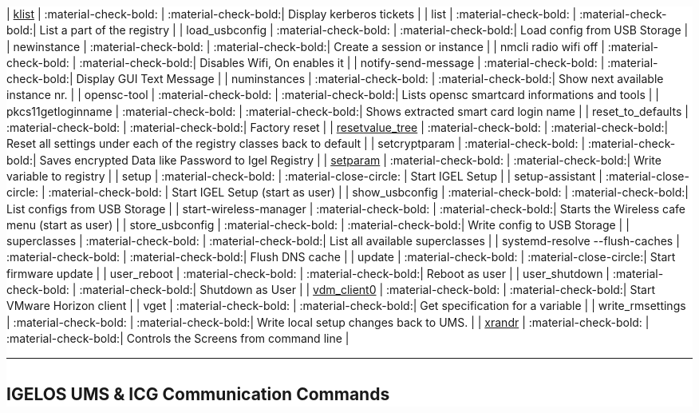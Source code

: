 | [klist](Cheatsheet-IGELOS-General.md#klist)             | :material-check-bold: | :material-check-bold:| Display kerberos tickets                                    |
| list                                                    | :material-check-bold: | :material-check-bold:| List a part of the registry                                 |
| load_usbconfig                                          | :material-check-bold: | :material-check-bold:| Load config from USB Storage                                |
| newinstance                                             | :material-check-bold: | :material-check-bold:| Create a session or instance                                |
| nmcli radio wifi off                                    | :material-check-bold: | :material-check-bold:| Disables Wifi, On enables it                                |
| notify-send-message                                     | :material-check-bold: | :material-check-bold:| Display GUI Text Message                                    |
| numinstances                                            | :material-check-bold: | :material-check-bold:| Show next available instance nr.                            |
| opensc-tool                                             | :material-check-bold: | :material-check-bold:| Lists opensc smartcard informations and tools               |
| pkcs11getloginname                                      | :material-check-bold: | :material-check-bold:| Shows extracted smart card login name                       |
| reset_to_defaults                                       | :material-check-bold: | :material-check-bold:| Factory reset                                               |
| [resetvalue_tree](Cheatsheet-IGELOS-General.md#resetvalue_tree) | :material-check-bold: | :material-check-bold:| Reset all settings under each of the registry classes back to default                   |
| setcryptparam                                           | :material-check-bold: | :material-check-bold:| Saves encrypted Data like Password to Igel Registry         |
| [setparam](Cheatsheet-IGELOS-General.md#setparam)       | :material-check-bold: | :material-check-bold:| Write variable to registry                                  |
| setup                                                   | :material-check-bold: | :material-close-circle: | Start IGEL Setup                                            |
| setup-assistant | :material-close-circle: | :material-check-bold: | Start IGEL Setup (start as user) |
| show_usbconfig                                          | :material-check-bold: | :material-check-bold:| List configs from USB Storage                               |
| start-wireless-manager                                  | :material-check-bold: | :material-check-bold:| Starts the Wireless cafe menu (start as user)               |
| store_usbconfig                                         | :material-check-bold: | :material-check-bold:| Write config to USB Storage                                 |
| superclasses                                            | :material-check-bold: | :material-check-bold:| List all available superclasses                             |
| systemd-resolve --flush-caches                          | :material-check-bold: | :material-check-bold:| Flush DNS cache                                             |
| update                                       | :material-check-bold: | :material-close-circle:| Start firmware update                                       |
| user_reboot                                             | :material-check-bold: | :material-check-bold:| Reboot as user                                              |
| user_shutdown                                           | :material-check-bold: | :material-check-bold:| Shutdown as User                                            |
| [vdm_client0](Cheatsheet-IGELOS-General.md#vdm_client0) | :material-check-bold: | :material-check-bold:| Start VMware Horizon client |
| vget                                                    | :material-check-bold: | :material-check-bold:| Get specification for a variable                            |
| write_rmsettings                                        | :material-check-bold: | :material-check-bold:| Write local setup changes back to UMS.                      |
| [xrandr](Cheatsheet-IGELOS-General.md#xrandr)  | :material-check-bold: | :material-check-bold:| Controls the Screens from command line  |

-----

## IGELOS UMS & ICG Communication Commands
